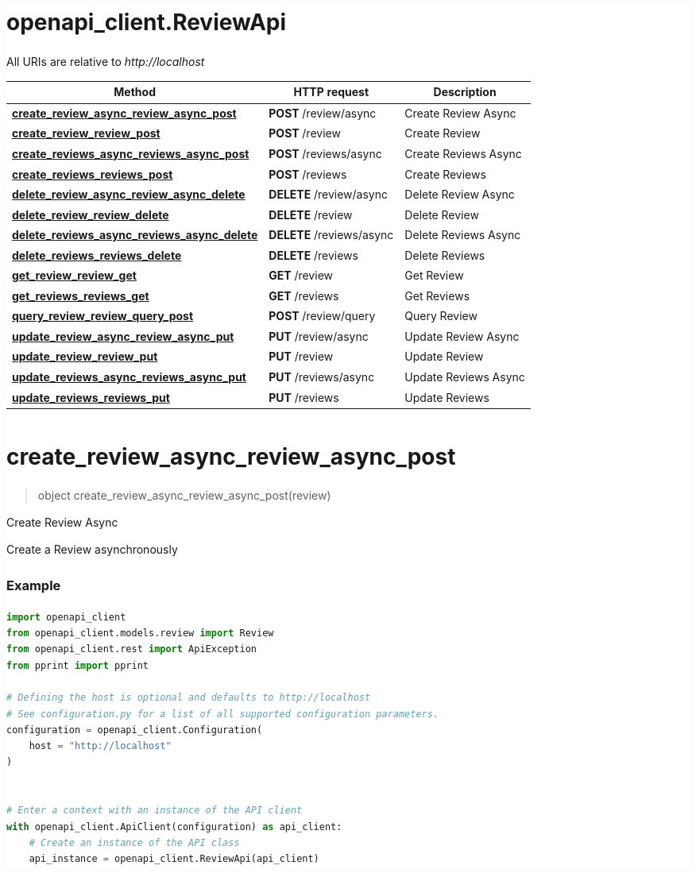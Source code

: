 # openapi_client.ReviewApi

All URIs are relative to *http://localhost*

Method | HTTP request | Description
------------- | ------------- | -------------
[**create_review_async_review_async_post**](ReviewApi.md#create_review_async_review_async_post) | **POST** /review/async | Create Review Async
[**create_review_review_post**](ReviewApi.md#create_review_review_post) | **POST** /review | Create Review
[**create_reviews_async_reviews_async_post**](ReviewApi.md#create_reviews_async_reviews_async_post) | **POST** /reviews/async | Create Reviews Async
[**create_reviews_reviews_post**](ReviewApi.md#create_reviews_reviews_post) | **POST** /reviews | Create Reviews
[**delete_review_async_review_async_delete**](ReviewApi.md#delete_review_async_review_async_delete) | **DELETE** /review/async | Delete Review Async
[**delete_review_review_delete**](ReviewApi.md#delete_review_review_delete) | **DELETE** /review | Delete Review
[**delete_reviews_async_reviews_async_delete**](ReviewApi.md#delete_reviews_async_reviews_async_delete) | **DELETE** /reviews/async | Delete Reviews Async
[**delete_reviews_reviews_delete**](ReviewApi.md#delete_reviews_reviews_delete) | **DELETE** /reviews | Delete Reviews
[**get_review_review_get**](ReviewApi.md#get_review_review_get) | **GET** /review | Get Review
[**get_reviews_reviews_get**](ReviewApi.md#get_reviews_reviews_get) | **GET** /reviews | Get Reviews
[**query_review_review_query_post**](ReviewApi.md#query_review_review_query_post) | **POST** /review/query | Query Review
[**update_review_async_review_async_put**](ReviewApi.md#update_review_async_review_async_put) | **PUT** /review/async | Update Review Async
[**update_review_review_put**](ReviewApi.md#update_review_review_put) | **PUT** /review | Update Review
[**update_reviews_async_reviews_async_put**](ReviewApi.md#update_reviews_async_reviews_async_put) | **PUT** /reviews/async | Update Reviews Async
[**update_reviews_reviews_put**](ReviewApi.md#update_reviews_reviews_put) | **PUT** /reviews | Update Reviews


# **create_review_async_review_async_post**
> object create_review_async_review_async_post(review)

Create Review Async

Create a Review asynchronously

### Example


```python
import openapi_client
from openapi_client.models.review import Review
from openapi_client.rest import ApiException
from pprint import pprint

# Defining the host is optional and defaults to http://localhost
# See configuration.py for a list of all supported configuration parameters.
configuration = openapi_client.Configuration(
    host = "http://localhost"
)


# Enter a context with an instance of the API client
with openapi_client.ApiClient(configuration) as api_client:
    # Create an instance of the API class
    api_instance = openapi_client.ReviewApi(api_client)
```